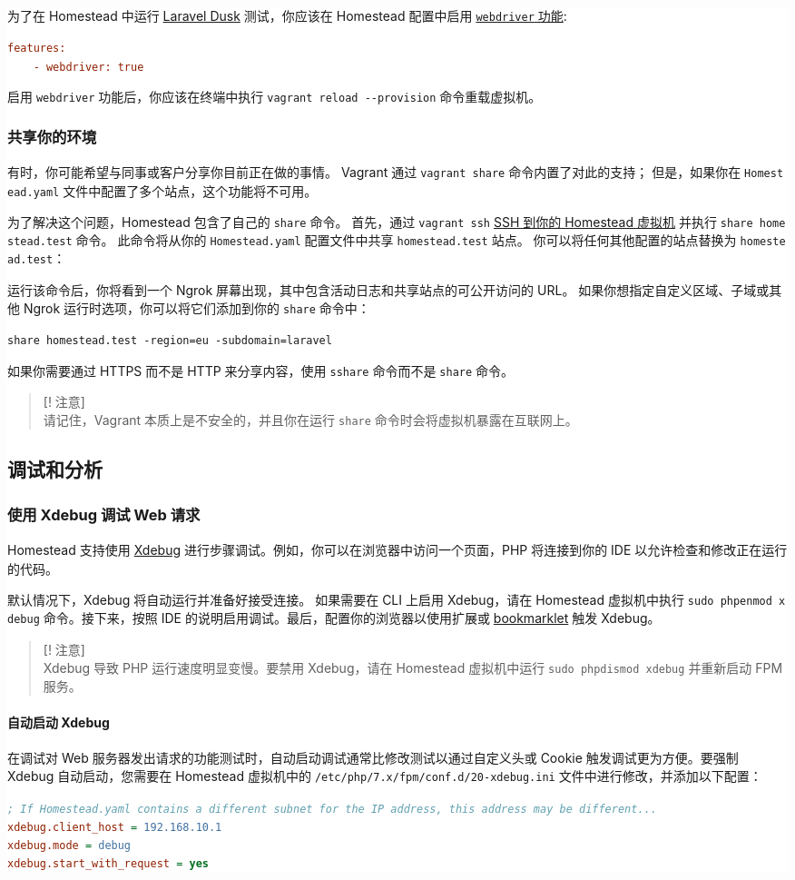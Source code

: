 为了在 Homestead 中运行 [Laravel Dusk](https://learnku.com/docs/laravel/11.x/dusk) 测试，你应该在 Homestead 配置中启用 [`webdriver` 功能](#installing-optional-features):

```ini
features:
    - webdriver: true
```

启用 `webdriver` 功能后，你应该在终端中执行 `vagrant reload --provision` 命令重载虚拟机。

### 共享你的环境

有时，你可能希望与同事或客户分享你目前正在做的事情。 Vagrant 通过 `vagrant share` 命令内置了对此的支持； 但是，如果你在 `Homestead.yaml` 文件中配置了多个站点，这个功能将不可用。

为了解决这个问题，Homestead 包含了自己的 `share` 命令。 首先，通过 `vagrant ssh` [SSH 到你的 Homestead 虚拟机](#connecting-via-ssh) 并执行 `share homestead.test` 命令。 此命令将从你的 `Homestead.yaml` 配置文件中共享 `homestead.test` 站点。 你可以将任何其他配置的站点替换为 `homestead.test`：

运行该命令后，你将看到一个 Ngrok 屏幕出现，其中包含活动日志和共享站点的可公开访问的 URL。 如果你想指定自定义区域、子域或其他 Ngrok 运行时选项，你可以将它们添加到你的 `share` 命令中：

```shell
share homestead.test -region=eu -subdomain=laravel
```

如果你需要通过 HTTPS 而不是 HTTP 来分享内容，使用 `sshare` 命令而不是 `share` 命令。

> \[! 注意\]  
> 请记住，Vagrant 本质上是不安全的，并且你在运行 `share` 命令时会将虚拟机暴露在互联网上。

## 调试和分析

### 使用 Xdebug 调试 Web 请求

Homestead 支持使用 [Xdebug](https://xdebug.org/) 进行步骤调试。例如，你可以在浏览器中访问一个页面，PHP 将连接到你的 IDE 以允许检查和修改正在运行的代码。

默认情况下，Xdebug 将自动运行并准备好接受连接。 如果需要在 CLI 上启用 Xdebug，请在 Homestead 虚拟机中执行 `sudo phpenmod xdebug` 命令。接下来，按照 IDE 的说明启用调试。最后，配置你的浏览器以使用扩展或 [bookmarklet](https://www.jetbrains.com/phpstorm/marklets/) 触发 Xdebug。

> \[! 注意\]  
> Xdebug 导致 PHP 运行速度明显变慢。要禁用 Xdebug，请在 Homestead 虚拟机中运行 `sudo phpdismod xdebug` 并重新启动 FPM 服务。

#### 自动启动 Xdebug

在调试对 Web 服务器发出请求的功能测试时，自动启动调试通常比修改测试以通过自定义头或 Cookie 触发调试更为方便。要强制 Xdebug 自动启动，您需要在 Homestead 虚拟机中的 `/etc/php/7.x/fpm/conf.d/20-xdebug.ini` 文件中进行修改，并添加以下配置：

```ini
; If Homestead.yaml contains a different subnet for the IP address, this address may be different...
xdebug.client_host = 192.168.10.1
xdebug.mode = debug
xdebug.start_with_request = yes
```
